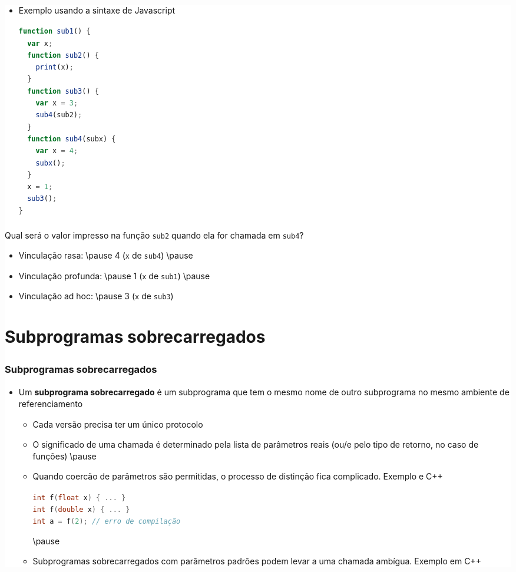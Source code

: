-   Exemplo usando a sintaxe de Javascript

    ```javascript
    function sub1() {
      var x;
      function sub2() {
        print(x);
      }
      function sub3() {
        var x = 3;
        sub4(sub2);
      }
      function sub4(subx) {
        var x = 4;
        subx();
      }
      x = 1;
      sub3();
    }
    ```


###

Qual será o valor impresso na função `sub2` quando ela for chamada em `sub4`?

-   Vinculação rasa: \pause 4 (`x` de `sub4`) \pause

-   Vinculação profunda: \pause 1 (`x` de `sub1`) \pause

-   Vinculação ad hoc: \pause 3 (`x` de `sub3`)

# Subprogramas sobrecarregados

### Subprogramas sobrecarregados

-   Um **subprograma sobrecarregado** é um subprograma que tem o mesmo nome de
    outro subprograma no mesmo ambiente de referenciamento

    -   Cada versão precisa ter um único protocolo

    -   O significado de uma chamada é determinado pela lista de parâmetros
        reais (ou/e pelo tipo de retorno, no caso de funções) \pause

    -   Quando coercão de parâmetros são permitidas, o processo de distinção
        fica complicado. Exemplo e C++

        ```cpp
        int f(float x) { ... }
        int f(double x) { ... }
        int a = f(2); // erro de compilação
        ```

        \pause

    -   Subprogramas sobrecarregados com parâmetros padrões podem levar a uma
        chamada ambígua. Exemplo em C++
